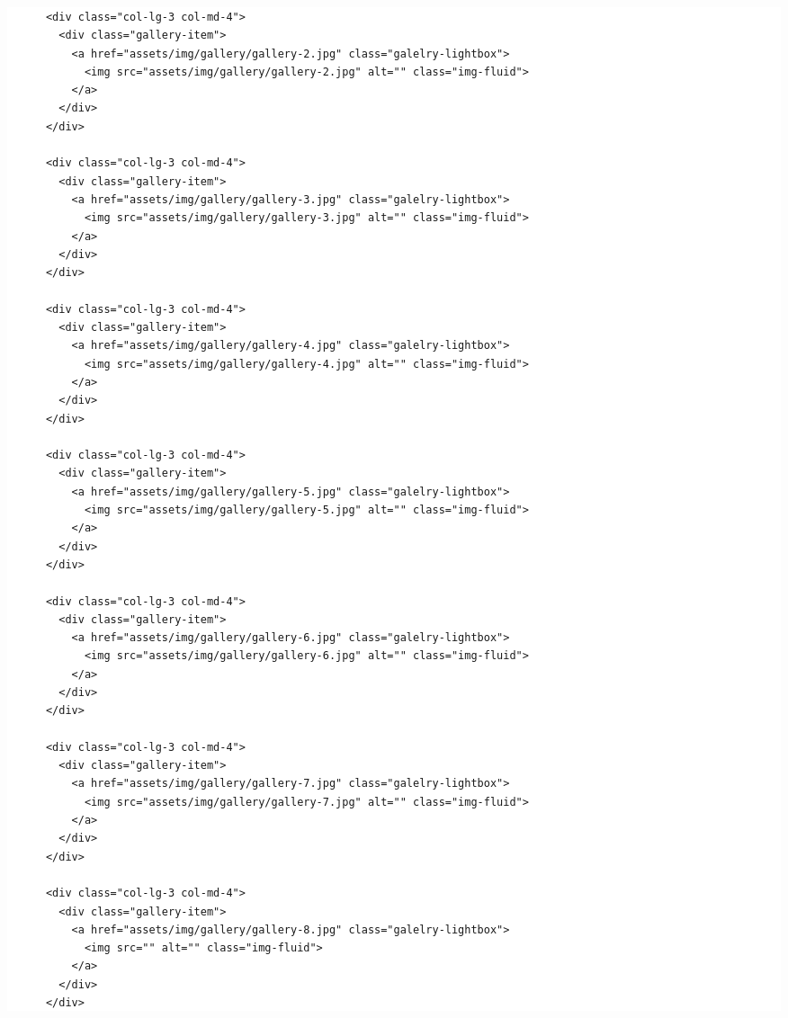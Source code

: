           <div class="col-lg-3 col-md-4">
            <div class="gallery-item">
              <a href="assets/img/gallery/gallery-2.jpg" class="galelry-lightbox">
                <img src="assets/img/gallery/gallery-2.jpg" alt="" class="img-fluid">
              </a>
            </div>
          </div>

          <div class="col-lg-3 col-md-4">
            <div class="gallery-item">
              <a href="assets/img/gallery/gallery-3.jpg" class="galelry-lightbox">
                <img src="assets/img/gallery/gallery-3.jpg" alt="" class="img-fluid">
              </a>
            </div>
          </div>

          <div class="col-lg-3 col-md-4">
            <div class="gallery-item">
              <a href="assets/img/gallery/gallery-4.jpg" class="galelry-lightbox">
                <img src="assets/img/gallery/gallery-4.jpg" alt="" class="img-fluid">
              </a>
            </div>
          </div>

          <div class="col-lg-3 col-md-4">
            <div class="gallery-item">
              <a href="assets/img/gallery/gallery-5.jpg" class="galelry-lightbox">
                <img src="assets/img/gallery/gallery-5.jpg" alt="" class="img-fluid">
              </a>
            </div>
          </div>

          <div class="col-lg-3 col-md-4">
            <div class="gallery-item">
              <a href="assets/img/gallery/gallery-6.jpg" class="galelry-lightbox">
                <img src="assets/img/gallery/gallery-6.jpg" alt="" class="img-fluid">
              </a>
            </div>
          </div>

          <div class="col-lg-3 col-md-4">
            <div class="gallery-item">
              <a href="assets/img/gallery/gallery-7.jpg" class="galelry-lightbox">
                <img src="assets/img/gallery/gallery-7.jpg" alt="" class="img-fluid">
              </a>
            </div>
          </div>

          <div class="col-lg-3 col-md-4">
            <div class="gallery-item">
              <a href="assets/img/gallery/gallery-8.jpg" class="galelry-lightbox">
                <img src="" alt="" class="img-fluid">
              </a>
            </div>
          </div>
